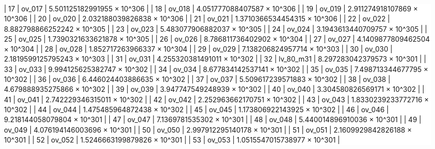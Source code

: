 | 17 | ov_017 | 5.501125182991955 × 10^306 |
| 18 | ov_018 | 4.051777088407587 × 10^306 |
| 19 | ov_019 | 2.911274918107869 × 10^306 |
| 20 | ov_020 | 2.032188039826838 × 10^306 |
| 21 | ov_021 | 1.3710366534454315 × 10^306 |
| 22 | ov_022 | 8.882798866252242 × 10^305 |
| 23 | ov_023 | 5.483077906882037 × 10^305 |
| 24 | ov_024 | 3.1943613440709757 × 10^305 |
| 25 | ov_025 | 1.7390321633621878 × 10^305 |
| 26 | ov_026 | 8.786811736402902 × 10^304 |
| 27 | ov_027 | 4.1409877809462504 × 10^304 |
| 28 | ov_028 | 1.852717263966337 × 10^304 |
| 29 | ov_029 | 7.138206824957714 × 10^303 |
| 30 | ov_030 | 2.1819599125795243 × 10^303 |
| 31 | ov_031 | 4.255320381491011 × 10^302 |
| 32 | lv_80_m31 | 8.297283042379573 × 10^301 |
| 33 | ov_033 | 9.994125625382747 × 10^302 |
| 34 | ov_034 | 8.677834142537141 × 10^302 |
| 35 | ov_035 | 7.498713344677795 × 10^302 |
| 36 | ov_036 | 6.446024403886635 × 10^302 |
| 37 | ov_037 | 5.509617239571883 × 10^302 |
| 38 | ov_038 | 4.679888935275866 × 10^302 |
| 39 | ov_039 | 3.947747549248939 × 10^302 |
| 40 | ov_040 | 3.304580826569171 × 10^302 |
| 41 | ov_041 | 2.742229346315011 × 10^302 |
| 42 | ov_042 | 2.252963662170751 × 10^302 |
| 43 | ov_043 | 1.8330239233772716 × 10^302 |
| 44 | ov_044 | 1.475485964872438 × 10^302 |
| 45 | ov_045 | 1.173806922143925 × 10^302 |
| 46 | ov_046 | 9.218144058079804 × 10^301 |
| 47 | ov_047 | 7.1369781535302 × 10^301 |
| 48 | ov_048 | 5.440014896910036 × 10^301 |
| 49 | ov_049 | 4.076194146003696 × 10^301 |
| 50 | ov_050 | 2.997912295140178 × 10^301 |
| 51 | ov_051 | 2.1609929842826188 × 10^301 |
| 52 | ov_052 | 1.5246663199879826 × 10^301 |
| 53 | ov_053 | 1.0515547015738977 × 10^301 |